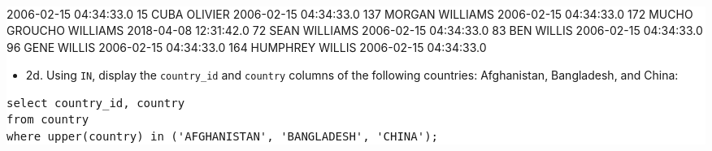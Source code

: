 <td>2006-02-15 04:34:33.0</td>
	</tr>
	<tr>
<td>15</td>
<td>CUBA</td>
<td>OLIVIER</td>
<td>2006-02-15 04:34:33.0</td>
	</tr>
	<tr>
<td>137</td>
<td>MORGAN</td>
<td>WILLIAMS</td>
<td>2006-02-15 04:34:33.0</td>
	</tr>
	<tr>
<td>172</td>
<td>MUCHO GROUCHO</td>
<td>WILLIAMS</td>
<td>2018-04-08 12:31:42.0</td>
	</tr>
	<tr>
<td>72</td>
<td>SEAN</td>
<td>WILLIAMS</td>
<td>2006-02-15 04:34:33.0</td>
	</tr>
	<tr>
<td>83</td>
<td>BEN</td>
<td>WILLIS</td>
<td>2006-02-15 04:34:33.0</td>
	</tr>
	<tr>
<td>96</td>
<td>GENE</td>
<td>WILLIS</td>
<td>2006-02-15 04:34:33.0</td>
	</tr>
	<tr>
<td>164</td>
<td>HUMPHREY</td>
<td>WILLIS</td>
<td>2006-02-15 04:34:33.0</td>
	</tr>
</tbody></table>

* 2d. Using `IN`, display the `country_id` and `country` columns of the following countries: Afghanistan, Bangladesh, and China:

<pre>
select country_id, country		
from country					
where upper(country) in ('AFGHANISTAN', 'BANGLADESH', 'CHINA');
</pre>
